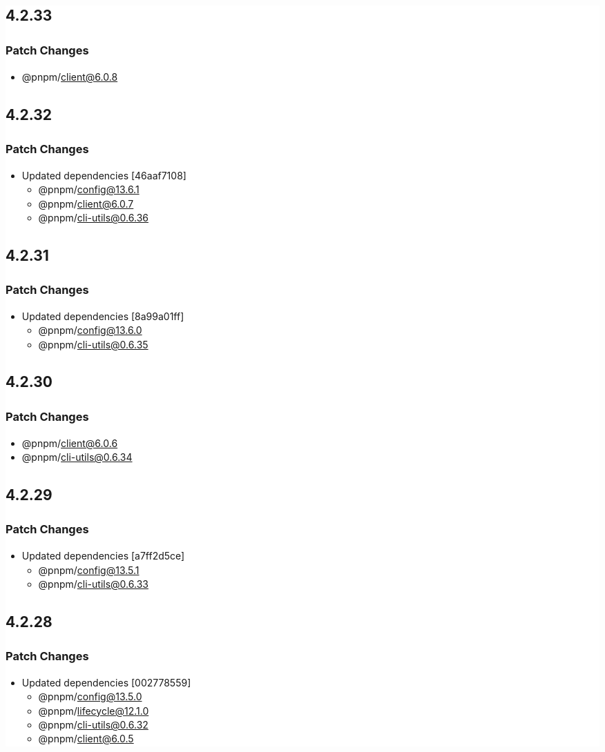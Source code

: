 ## 4.2.33

### Patch Changes

- @pnpm/client@6.0.8

## 4.2.32

### Patch Changes

- Updated dependencies [46aaf7108]
  - @pnpm/config@13.6.1
  - @pnpm/client@6.0.7
  - @pnpm/cli-utils@0.6.36

## 4.2.31

### Patch Changes

- Updated dependencies [8a99a01ff]
  - @pnpm/config@13.6.0
  - @pnpm/cli-utils@0.6.35

## 4.2.30

### Patch Changes

- @pnpm/client@6.0.6
- @pnpm/cli-utils@0.6.34

## 4.2.29

### Patch Changes

- Updated dependencies [a7ff2d5ce]
  - @pnpm/config@13.5.1
  - @pnpm/cli-utils@0.6.33

## 4.2.28

### Patch Changes

- Updated dependencies [002778559]
  - @pnpm/config@13.5.0
  - @pnpm/lifecycle@12.1.0
  - @pnpm/cli-utils@0.6.32
  - @pnpm/client@6.0.5
